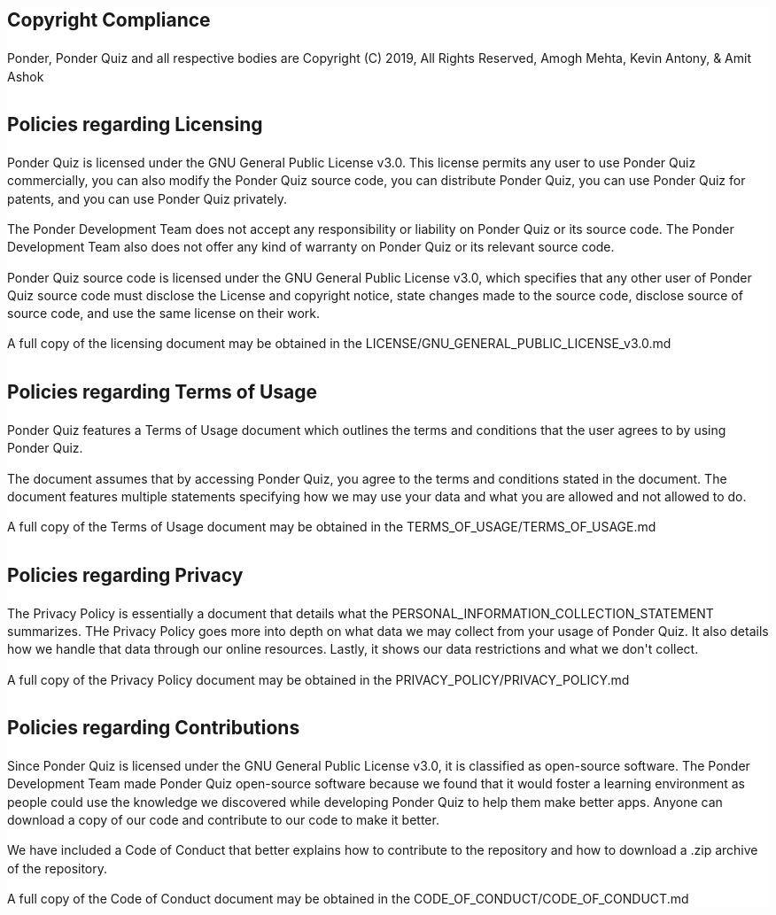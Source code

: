 ## Copyright Compliance
Ponder, Ponder Quiz and all respective bodies are Copyright (C) 2019, All Rights Reserved, Amogh Mehta, Kevin Antony, & Amit Ashok

## Policies regarding Licensing
Ponder Quiz is licensed under the GNU General Public License v3.0. This license permits any user to use Ponder Quiz commercially, you can also modify the Ponder Quiz source code, you can distribute Ponder Quiz, you can use Ponder Quiz for patents, and you can use Ponder Quiz privately. 

The Ponder Development Team does not accept any responsibility or liability on Ponder Quiz or its source code. The Ponder Development Team also does not offer any kind of warranty on Ponder Quiz or its relevant source code. 

Ponder Quiz source code is licensed under the GNU General Public License v3.0, which specifies that any other user of Ponder Quiz source code must disclose the License and copyright notice, state changes made to the source code, disclose source of source code, and use the same license on their work.

A full copy of the licensing document may be obtained in the LICENSE/GNU_GENERAL_PUBLIC_LICENSE_v3.0.md

## Policies regarding Terms of Usage
Ponder Quiz features a Terms of Usage document which outlines the terms and conditions that the user agrees to by using Ponder Quiz.

The document assumes that by accessing Ponder Quiz, you agree to the terms and conditions stated in the document. The document features multiple statements specifying how we may use your data and what you are allowed and not allowed to do.

A full copy of the Terms of Usage document may be obtained in the TERMS_OF_USAGE/TERMS_OF_USAGE.md

## Policies regarding Privacy
The Privacy Policy is essentially a document that details what the PERSONAL_INFORMATION_COLLECTION_STATEMENT summarizes. THe Privacy Policy goes more into depth on what data we may collect from your usage of Ponder Quiz. It also details how we handle that data through our online resources. Lastly, it shows our data restrictions and what we don't collect.

A full copy of the Privacy Policy document may be obtained in the PRIVACY_POLICY/PRIVACY_POLICY.md

## Policies regarding Contributions
Since Ponder Quiz is licensed under the GNU General Public License v3.0, it is classified as open-source software. The Ponder Development Team made Ponder Quiz open-source software because we found that it would foster a learning environment as people could use the knowledge we discovered while developing Ponder Quiz to help them make better apps. Anyone can download a copy of our code and contribute to our code to make it better.

We have included a Code of Conduct that better explains how to contribute to the repository and how to download a .zip archive of the repository.

A full copy of the Code of Conduct document may be obtained in the CODE_OF_CONDUCT/CODE_OF_CONDUCT.md
